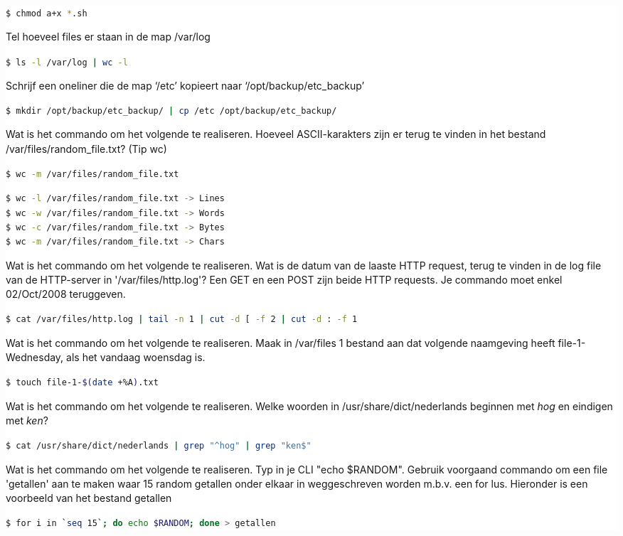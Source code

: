 ```sh
$ chmod a+x *.sh
```

Tel hoeveel files er staan in de map /var/log

```sh
$ ls -l /var/log | wc -l
```

Schrijf een oneliner die de map ‘/etc’ kopieert naar ‘/opt/backup/etc_backup’

```sh
$ mkdir /opt/backup/etc_backup/ | cp /etc /opt/backup/etc_backup/
```

Wat is het commando om het volgende te realiseren. Hoeveel ASCII-karakters zijn er terug te vinden in het bestand /var/files/random_file.txt? (Tip wc)

```sh
$ wc -m /var/files/random_file.txt
```

```sh
$ wc -l /var/files/random_file.txt -> Lines
$ wc -w /var/files/random_file.txt -> Words
$ wc -c /var/files/random_file.txt -> Bytes
$ wc -m /var/files/random_file.txt -> Chars
```

Wat is het commando om het volgende te realiseren. Wat is de datum van de laaste HTTP request, terug te vinden in de log file van de HTTP-server in '/var/files/http.log'? Een GET en een POST zijn beide HTTP requests. Je commando moet enkel 02/Oct/2008 teruggeven.

```sh
$ cat /var/files/http.log | tail -n 1 | cut -d [ -f 2 | cut -d : -f 1
```

Wat is het commando om het volgende te realiseren. Maak in /var/files 1 bestand aan dat volgende naamgeving heeft file-1-Wednesday, als het vandaag woensdag is.

```sh
$ touch file-1-$(date +%A).txt
```

Wat is het commando om het volgende te realiseren. Welke woorden in /usr/share/dict/nederlands beginnen met _hog_ en eindigen met _ken_?

```sh
$ cat /usr/share/dict/nederlands | grep "^hog" | grep "ken$"
```

Wat is het commando om het volgende te realiseren.
Typ in je CLI "echo $RANDOM".
Gebruik voorgaand commando om een file 'getallen' aan te maken waar 15 random getallen onder elkaar in weggeschreven worden m.b.v. een for lus.
Hieronder is een voorbeeld van het bestand getallen

```sh
$ for i in `seq 15`; do echo $RANDOM; done > getallen
```

